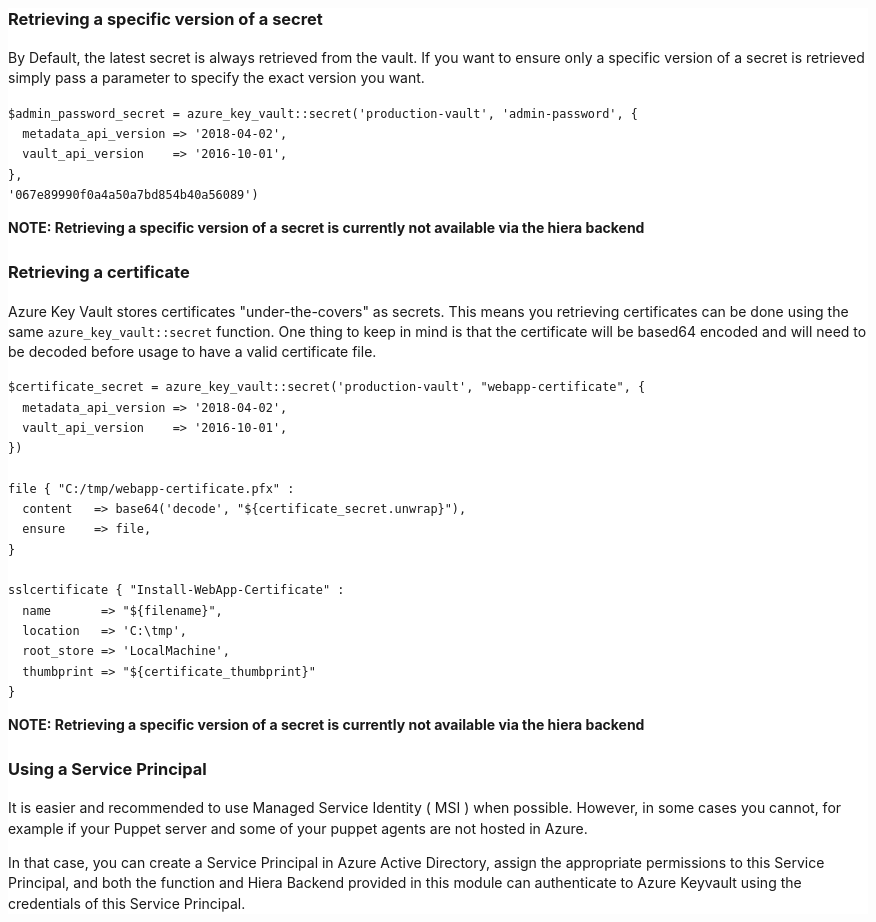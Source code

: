 ### Retrieving a specific version of a secret

By Default, the latest secret is always retrieved from the vault.  If you want to ensure only a specific version of a secret is retrieved simply pass a parameter to specify the exact version you want.

```puppet
$admin_password_secret = azure_key_vault::secret('production-vault', 'admin-password', {
  metadata_api_version => '2018-04-02',
  vault_api_version    => '2016-10-01',
},
'067e89990f0a4a50a7bd854b40a56089')
```

**NOTE: Retrieving a specific version of a secret is currently not available via the hiera backend**

### Retrieving a certificate

Azure Key Vault stores certificates "under-the-covers" as secrets.  This means you retrieving certificates can be done using the same `azure_key_vault::secret`
function. One thing to keep in mind is that the certificate will be based64 encoded and will need to be decoded before usage to have a valid certificate file.

```puppet
$certificate_secret = azure_key_vault::secret('production-vault', "webapp-certificate", {
  metadata_api_version => '2018-04-02',
  vault_api_version    => '2016-10-01',
})

file { "C:/tmp/webapp-certificate.pfx" :
  content   => base64('decode', "${certificate_secret.unwrap}"),
  ensure    => file,
}

sslcertificate { "Install-WebApp-Certificate" :
  name       => "${filename}",
  location   => 'C:\tmp',
  root_store => 'LocalMachine',
  thumbprint => "${certificate_thumbprint}"
}
```

**NOTE: Retrieving a specific version of a secret is currently not available via the hiera backend**

### Using a Service Principal

It is easier and recommended to use Managed Service Identity ( MSI ) when possible. However, in some cases you cannot, for example if your Puppet server and some of your puppet agents are not hosted in Azure.

In that case, you can create a Service Principal in Azure Active Directory, assign the appropriate permissions to this Service Principal, and both the function and Hiera Backend provided in this module can authenticate to Azure Keyvault using the credentials of this Service Principal.
